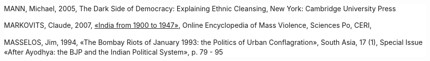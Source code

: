 MANN, Michael, 2005, The Dark Side of Democracy: Explaining Ethnic Cleansing, New York: Cambridge University Press

MARKOVITS, Claude, 2007, [«India from 1900 to 1947»](india-1900-1947.html), Online Encyclopedia of Mass Violence, Sciences Po, CERI,

MASSELOS, Jim, 1994, «The Bombay Riots of January 1993: the Politics of Urban Conflagration», South Asia, 17 (1), Special Issue «After Ayodhya: the BJP and the Indian Political System», p. 79 - 95

